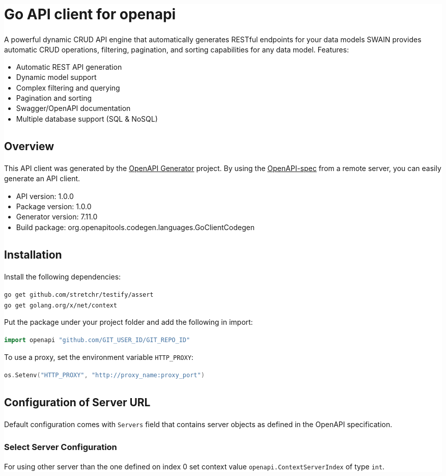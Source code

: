 # Go API client for openapi

A powerful dynamic CRUD API engine that automatically generates RESTful endpoints for your data models
SWAIN provides automatic CRUD operations, filtering, pagination, and sorting capabilities for any data model.
Features:
- Automatic REST API generation
- Dynamic model support
- Complex filtering and querying
- Pagination and sorting
- Swagger/OpenAPI documentation
- Multiple database support (SQL & NoSQL)

## Overview
This API client was generated by the [OpenAPI Generator](https://openapi-generator.tech) project.  By using the [OpenAPI-spec](https://www.openapis.org/) from a remote server, you can easily generate an API client.

- API version: 1.0.0
- Package version: 1.0.0
- Generator version: 7.11.0
- Build package: org.openapitools.codegen.languages.GoClientCodegen

## Installation

Install the following dependencies:

```sh
go get github.com/stretchr/testify/assert
go get golang.org/x/net/context
```

Put the package under your project folder and add the following in import:

```go
import openapi "github.com/GIT_USER_ID/GIT_REPO_ID"
```

To use a proxy, set the environment variable `HTTP_PROXY`:

```go
os.Setenv("HTTP_PROXY", "http://proxy_name:proxy_port")
```

## Configuration of Server URL

Default configuration comes with `Servers` field that contains server objects as defined in the OpenAPI specification.

### Select Server Configuration

For using other server than the one defined on index 0 set context value `openapi.ContextServerIndex` of type `int`.
